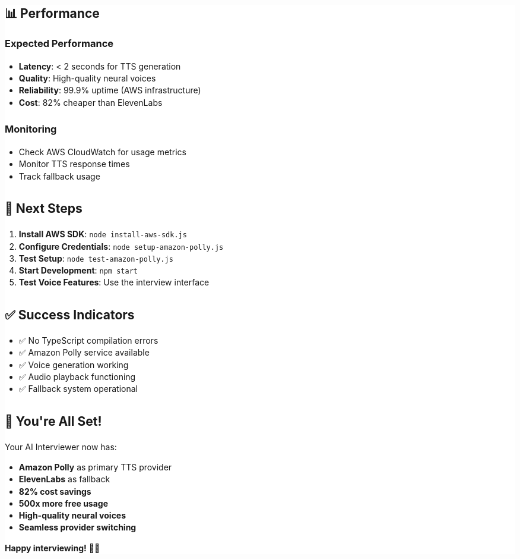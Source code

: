 ## 📊 **Performance**

### **Expected Performance**
- **Latency**: < 2 seconds for TTS generation
- **Quality**: High-quality neural voices
- **Reliability**: 99.9% uptime (AWS infrastructure)
- **Cost**: 82% cheaper than ElevenLabs

### **Monitoring**
- Check AWS CloudWatch for usage metrics
- Monitor TTS response times
- Track fallback usage

## 🎯 **Next Steps**

1. **Install AWS SDK**: `node install-aws-sdk.js`
2. **Configure Credentials**: `node setup-amazon-polly.js`
3. **Test Setup**: `node test-amazon-polly.js`
4. **Start Development**: `npm start`
5. **Test Voice Features**: Use the interview interface

## ✅ **Success Indicators**

- ✅ No TypeScript compilation errors
- ✅ Amazon Polly service available
- ✅ Voice generation working
- ✅ Audio playback functioning
- ✅ Fallback system operational

## 🎉 **You're All Set!**

Your AI Interviewer now has:
- **Amazon Polly** as primary TTS provider
- **ElevenLabs** as fallback
- **82% cost savings**
- **500x more free usage**
- **High-quality neural voices**
- **Seamless provider switching**

**Happy interviewing!** 🎤✨
